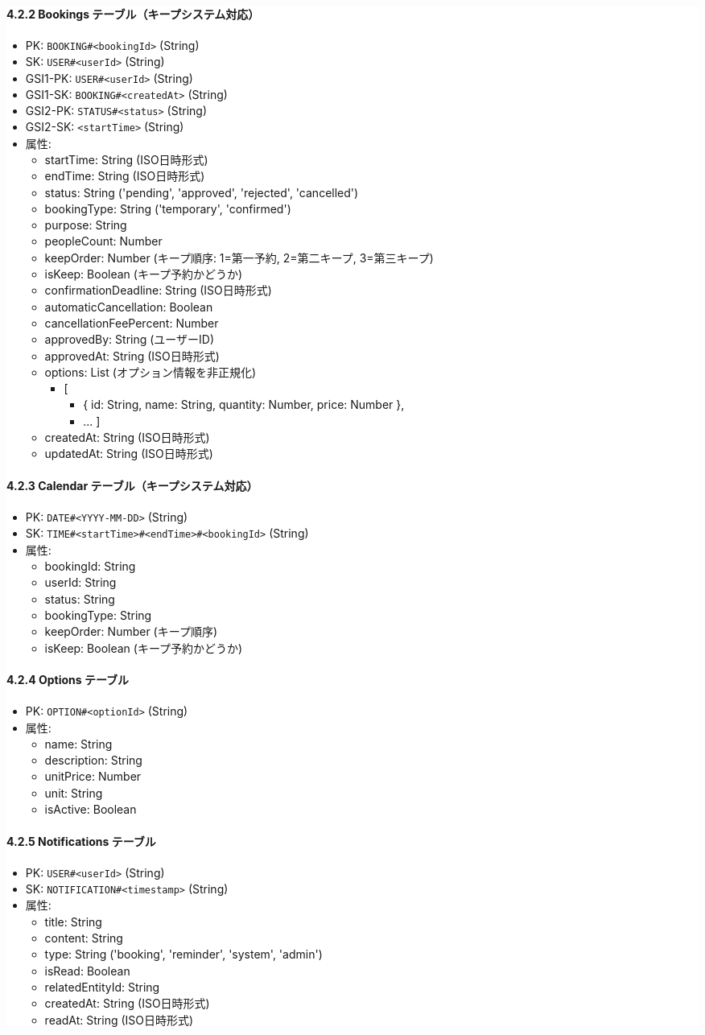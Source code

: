 #### 4.2.2 Bookings テーブル（キープシステム対応）
- PK: `BOOKING#<bookingId>` (String)
- SK: `USER#<userId>` (String)
- GSI1-PK: `USER#<userId>` (String)
- GSI1-SK: `BOOKING#<createdAt>` (String)
- GSI2-PK: `STATUS#<status>` (String)
- GSI2-SK: `<startTime>` (String)
- 属性:
  - startTime: String (ISO日時形式)
  - endTime: String (ISO日時形式)
  - status: String ('pending', 'approved', 'rejected', 'cancelled')
  - bookingType: String ('temporary', 'confirmed')
  - purpose: String
  - peopleCount: Number
  - keepOrder: Number (キープ順序: 1=第一予約, 2=第二キープ, 3=第三キープ)
  - isKeep: Boolean (キープ予約かどうか)
  - confirmationDeadline: String (ISO日時形式)
  - automaticCancellation: Boolean
  - cancellationFeePercent: Number
  - approvedBy: String (ユーザーID)
  - approvedAt: String (ISO日時形式)
  - options: List (オプション情報を非正規化)
    - [
      - { id: String, name: String, quantity: Number, price: Number },
      - ...
    ]
  - createdAt: String (ISO日時形式)
  - updatedAt: String (ISO日時形式)

#### 4.2.3 Calendar テーブル（キープシステム対応）
- PK: `DATE#<YYYY-MM-DD>` (String)
- SK: `TIME#<startTime>#<endTime>#<bookingId>` (String)
- 属性:
  - bookingId: String
  - userId: String
  - status: String
  - bookingType: String
  - keepOrder: Number (キープ順序)
  - isKeep: Boolean (キープ予約かどうか)

#### 4.2.4 Options テーブル
- PK: `OPTION#<optionId>` (String)
- 属性:
  - name: String
  - description: String
  - unitPrice: Number
  - unit: String
  - isActive: Boolean

#### 4.2.5 Notifications テーブル
- PK: `USER#<userId>` (String)
- SK: `NOTIFICATION#<timestamp>` (String)
- 属性:
  - title: String
  - content: String
  - type: String ('booking', 'reminder', 'system', 'admin')
  - isRead: Boolean
  - relatedEntityId: String
  - createdAt: String (ISO日時形式)
  - readAt: String (ISO日時形式)
